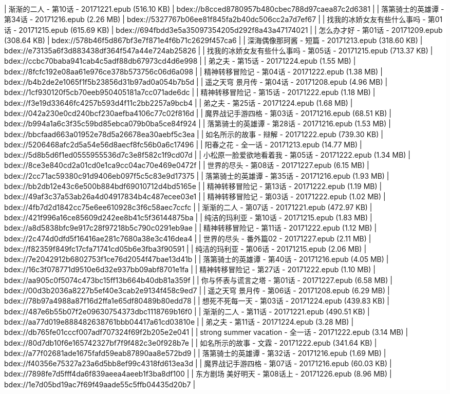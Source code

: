 | 渐渐的二人 - 第10话 - 20171221.epub (516.10 KB) | bdex://b8cced8780957b480cbec788d97caea87c2d6381 |
| 落第骑士的英雄谭 - 第34话 - 20171216.epub (2.26 MB) | bdex://5327767b06ee81f845fa2b40dc506cc2a7d7ef67 |
| 找我的冰娇女友有些什么事吗 - 第01话 - 20171215.epub (615.69 KB) | bdex://694fbdd3e5a35097354205d292f8a43a47174021 |
| 怎么办才好 - 第01话 - 20171209.epub (308.64 KB) | bdex://578b46f5d867bf3e7f871e4f6b71c2629f457ca6 |
| 深海偶像那珂酱 - 短篇 - 20171213.epub (318.60 KB) | bdex://e73135a6f3d883438df364f547a44e724ab25826 |
| 找我的冰娇女友有些什么事吗 - 第05话 - 20171215.epub (713.37 KB) | bdex://ccbc70baba941cab4c5adf88db67973cd4d6e998 |
| 弟之夫 - 第15话 - 20171224.epub (1.55 MB) | bdex://8fcfc192e08aa61e976ce378b573756c06d6a098 |
| 精神转移冒险记 - 第04话 - 20171222.epub (1.38 MB) | bdex://b4b2de2e1065f1f5b23856d31b97ad0a054b7b5d |
| 遥之天穹 景月传 - 第04话 - 20171208.epub (4.96 MB) | bdex://1cf930120f5cb70eeb950405181a7cc071ade6dc |
| 精神转移冒险记 - 第15话 - 20171222.epub (1.18 MB) | bdex://f3e19d33646fc4257b593d4f11c2bb2257a9bcb4 |
| 弟之夫 - 第25话 - 20171224.epub (1.68 MB) | bdex://042a230e0cd240bcf230aefba4106c77c02f816d |
| 魔界战记手游四格 - 第03话 - 20171216.epub (68.51 KB) | bdex://b994a1a6c3f35c59bd85ebca079b0ba5ce84f924 |
| 落第骑士的英雄谭 - 第28话 - 20171216.epub (1.53 MB) | bdex://bbcfaad663a01952e78d5a26678ea30aebf5c3ea |
| 如名所示的故事 - 辩解 - 20171222.epub (739.30 KB) | bdex://5206468afc2d5a54e56d8aecf8fc56b0a6c17496 |
| 阳春之花 - 全一话 - 20171213.epub (14.77 MB) | bdex://5d8b5d6f1ed0555955536d7c3e8f582c1f9cd07d |
| 小松原一脸爱欲地看着我 - 第05话 - 20171222.epub (1.34 MB) | bdex://8ce3e840cd2a01cd0e1ca9cc04ac70e469e0472f |
| 世界的尽头 - 第08话 - 20171227.epub (6.15 MB) | bdex://2cc71ac59380c91d9406eb097f5c5c83e9d17375 |
| 落第骑士的英雄谭 - 第35话 - 20171216.epub (1.93 MB) | bdex://bb2db12e43c6e500b884bdf69010712d4bd5165e |
| 精神转移冒险记 - 第13话 - 20171222.epub (1.19 MB) | bdex://49af3c37a53ab26a4d04917834b4c487ecee03e1 |
| 精神转移冒险记 - 第03话 - 20171222.epub (1.02 MB) | bdex://4fb7d2d1842cc75e6ee610928c3f6c58aec7ccfc |
| 渐渐的二人 - 第07话 - 20171221.epub (472.97 KB) | bdex://421f996a16ce85609d242ee8b41c5f36144875ba |
| 纯洁的玛利亚 - 第10话 - 20171215.epub (1.83 MB) | bdex://a8d5838bfc9e917c28f97218b5c790c0291eb9ae |
| 精神转移冒险记 - 第11话 - 20171222.epub (1.12 MB) | bdex://2c474d0dfd5f16416ae281c7680a38e3c416dea4 |
| 世界的尽头 - 番外篇02 - 20171227.epub (2.11 MB) | bdex://f82359f849fc17cfa71741cd05b6e3fba3f90591 |
| 纯洁的玛利亚 - 第06话 - 20171215.epub (2.06 MB) | bdex://7e2042912b6802753f1ce76d2054f47bae13d41b |
| 落第骑士的英雄谭 - 第40话 - 20171216.epub (4.05 MB) | bdex://16c3f078771d9510e6d32e937bb09abf8701e1fa |
| 精神转移冒险记 - 第27话 - 20171222.epub (1.10 MB) | bdex://aa905c0f5074c473bc15ff13b664b40db81a359f |
| 你与怀表与谎言之塔 - 第01话 - 20171227.epub (6.58 MB) | bdex://00d3b2036a8227b5ef40e3cab2e9134f458c9ed7 |
| 遥之天穹 景月传 - 第06话 - 20171208.epub (6.29 MB) | bdex://78b97a4988a87f16d2ffa1e65df80489b80edd78 |
| 想死不死每一天 - 第03话 - 20171224.epub (439.83 KB) | bdex://487e6b55b07f2e09630754373dbc1118769b16f0 |
| 渐渐的二人 - 第11话 - 20171221.epub (490.51 KB) | bdex://aa77d019e888482638761bbb04417a61cd03810e |
| 弟之夫 - 第11话 - 20171224.epub (3.28 MB) | bdex://db765fe01cccf007adf707324f69f2b205e2e041 |
| strong summer vacation - 全一话 - 20171222.epub (3.14 MB) | bdex://80d7db10f6e165742327bf7f9f482c3e0f928b7e |
| 如名所示的故事 - 文霖 - 20171222.epub (341.64 KB) | bdex://a77f02681ade1675fafd59eab87890aa8e572bd9 |
| 落第骑士的英雄谭 - 第32话 - 20171216.epub (1.69 MB) | bdex://f40356e75327a23a6d5bb8ef99c4318fd613ea3d |
| 魔界战记手游四格 - 第07话 - 20171216.epub (60.03 KB) | bdex://7898fe7d5fff4da6f839aeea4aeeb1f3ba8df100 |
| 东方剧场 美好明天 - 第08话上 - 20171226.epub (8.96 MB) | bdex://1e7d05bd19ac7f69f49aade55c5ffb04435d20b7 |